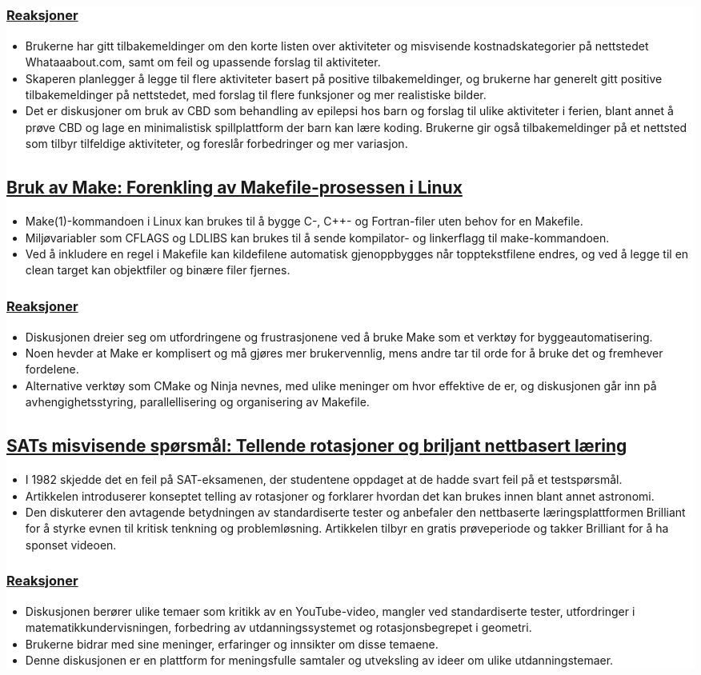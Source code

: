 ### [Reaksjoner](https://news.ycombinator.com/item?id=38772382)

- Brukerne har gitt tilbakemeldinger om den korte listen over aktiviteter og misvisende kostnadskategorier på nettstedet Whataaabout.com, samt om feil og upassende forslag til aktiviteter.
- Skaperen planlegger å legge til flere aktiviteter basert på positive tilbakemeldinger, og brukerne har generelt gitt positive tilbakemeldinger på nettstedet, med forslag til flere funksjoner og mer realistiske bilder.
- Det er diskusjoner om bruk av CBD som behandling av epilepsi hos barn og forslag til ulike aktiviteter i ferien, blant annet å prøve CBD og lage en minimalistisk spillplattform der barn kan lære koding. Brukerne gir også tilbakemeldinger på et nettsted som tilbyr tilfeldige aktiviteter, og foreslår forbedringer og mer variasjon.

## [Bruk av Make: Forenkling av Makefile-prosessen i Linux](https://text.causal.agency/001-make.txt)

- Make(1)-kommandoen i Linux kan brukes til å bygge C-, C++- og Fortran-filer uten behov for en Makefile.
- Miljøvariabler som CFLAGS og LDLIBS kan brukes til å sende kompilator- og linkerflagg til make-kommandoen.
- Ved å inkludere en regel i Makefile kan kildefilene automatisk gjenoppbygges når topptekstfilene endres, og ved å legge til en clean target kan objektfiler og binære filer fjernes.

### [Reaksjoner](https://news.ycombinator.com/item?id=38774165)

- Diskusjonen dreier seg om utfordringene og frustrasjonene ved å bruke Make som et verktøy for byggeautomatisering.
- Noen hevder at Make er komplisert og må gjøres mer brukervennlig, mens andre tar til orde for å bruke det og fremhever fordelene.
- Alternative verktøy som CMake og Ninja nevnes, med ulike meninger om hvor effektive de er, og diskusjonen går inn på avhengighetsstyring, parallellisering og organisering av Makefile.

## [SATs misvisende spørsmål: Tellende rotasjoner og briljant nettbasert læring](https://www.youtube.com/watch?v=FUHkTs-Ipfg)

- I 1982 skjedde det en feil på SAT-eksamenen, der studentene oppdaget at de hadde svart feil på et testspørsmål.
- Artikkelen introduserer konseptet telling av rotasjoner og forklarer hvordan det kan brukes innen blant annet astronomi.
- Den diskuterer den avtagende betydningen av standardiserte tester og anbefaler den nettbaserte læringsplattformen Brilliant for å styrke evnen til kritisk tenkning og problemløsning. Artikkelen tilbyr en gratis prøveperiode og takker Brilliant for å ha sponset videoen.

### [Reaksjoner](https://news.ycombinator.com/item?id=38775505)

- Diskusjonen berører ulike temaer som kritikk av en YouTube-video, mangler ved standardiserte tester, utfordringer i matematikkundervisningen, forbedring av utdanningssystemet og rotasjonsbegrepet i geometri.
- Brukerne bidrar med sine meninger, erfaringer og innsikter om disse temaene.
- Denne diskusjonen er en plattform for meningsfulle samtaler og utveksling av ideer om ulike utdanningstemaer.
